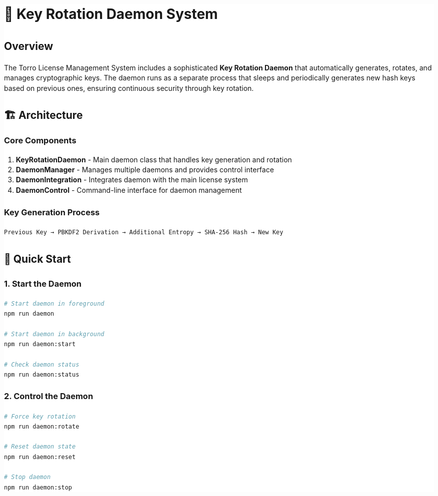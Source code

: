 # 🔑 Key Rotation Daemon System

## Overview

The Torro License Management System includes a sophisticated **Key Rotation Daemon** that automatically generates, rotates, and manages cryptographic keys. The daemon runs as a separate process that sleeps and periodically generates new hash keys based on previous ones, ensuring continuous security through key rotation.

## 🏗️ Architecture

### Core Components

1. **KeyRotationDaemon** - Main daemon class that handles key generation and rotation
2. **DaemonManager** - Manages multiple daemons and provides control interface
3. **DaemonIntegration** - Integrates daemon with the main license system
4. **DaemonControl** - Command-line interface for daemon management

### Key Generation Process

```
Previous Key → PBKDF2 Derivation → Additional Entropy → SHA-256 Hash → New Key
```

## 🚀 Quick Start

### 1. Start the Daemon
```bash
# Start daemon in foreground
npm run daemon

# Start daemon in background
npm run daemon:start

# Check daemon status
npm run daemon:status
```

### 2. Control the Daemon
```bash
# Force key rotation
npm run daemon:rotate

# Reset daemon state
npm run daemon:reset

# Stop daemon
npm run daemon:stop
```

